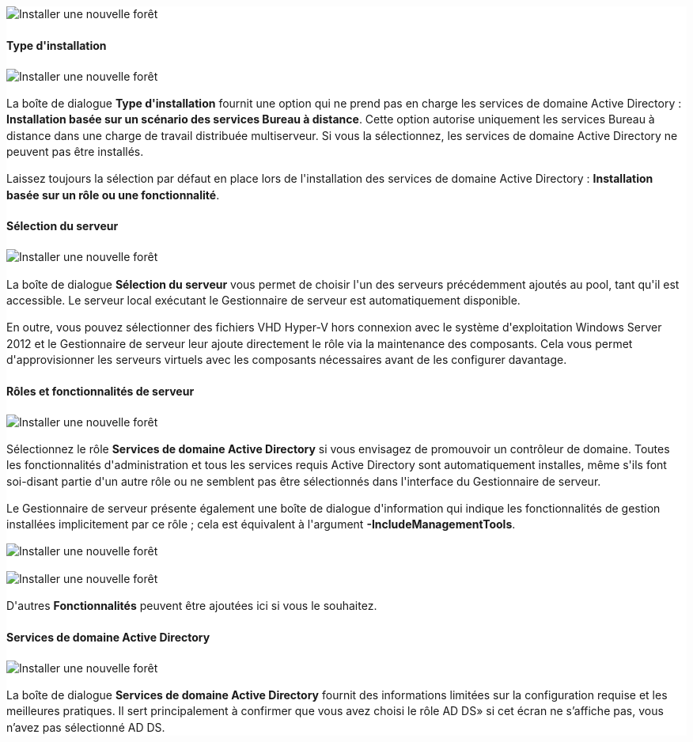 ![Installer une nouvelle forêt](media/Install-a-New-Windows-Server-2012-Active-Directory-Forest--Level-200-/ADDS_SMI_TR_ManageAddRoles.png)  
  
#### <a name="installation-type"></a>Type d'installation  
![Installer une nouvelle forêt](media/Install-a-New-Windows-Server-2012-Active-Directory-Forest--Level-200-/ADDS_SMI_TR_SelectInstallationType.png)  
  
La boîte de dialogue **Type d'installation** fournit une option qui ne prend pas en charge les services de domaine Active Directory : **Installation basée sur un scénario des services Bureau à distance**. Cette option autorise uniquement les services Bureau à distance dans une charge de travail distribuée multiserveur. Si vous la sélectionnez, les services de domaine Active Directory ne peuvent pas être installés.  
  
Laissez toujours la sélection par défaut en place lors de l'installation des services de domaine Active Directory : **Installation basée sur un rôle ou une fonctionnalité**.  
  
#### <a name="server-selection"></a>Sélection du serveur  
![Installer une nouvelle forêt](media/Install-a-New-Windows-Server-2012-Active-Directory-Forest--Level-200-/ADDS_SMI_TR_SelectDestinationServer.png)  
  
La boîte de dialogue **Sélection du serveur** vous permet de choisir l'un des serveurs précédemment ajoutés au pool, tant qu'il est accessible. Le serveur local exécutant le Gestionnaire de serveur est automatiquement disponible.  
  
En outre, vous pouvez sélectionner des fichiers VHD Hyper-V hors connexion avec le système d'exploitation Windows Server 2012 et le Gestionnaire de serveur leur ajoute directement le rôle via la maintenance des composants. Cela vous permet d'approvisionner les serveurs virtuels avec les composants nécessaires avant de les configurer davantage.  
  
#### <a name="server-roles-and-features"></a>Rôles et fonctionnalités de serveur  
![Installer une nouvelle forêt](media/Install-a-New-Windows-Server-2012-Active-Directory-Forest--Level-200-/ADDS_SMI_TR_SelectServerRoles.png)  
  
Sélectionnez le rôle **Services de domaine Active Directory** si vous envisagez de promouvoir un contrôleur de domaine. Toutes les fonctionnalités d'administration et tous les services requis Active Directory sont automatiquement installes, même s'ils font soi-disant partie d'un autre rôle ou ne semblent pas être sélectionnés dans l'interface du Gestionnaire de serveur.  
  
Le Gestionnaire de serveur présente également une boîte de dialogue d'information qui indique les fonctionnalités de gestion installées implicitement par ce rôle ; cela est équivalent à l'argument **-IncludeManagementTools**.  
  
![Installer une nouvelle forêt](media/Install-a-New-Windows-Server-2012-Active-Directory-Forest--Level-200-/ADDS_SMI_TR_AddFeaturesDialog.gif)  
  
![Installer une nouvelle forêt](media/Install-a-New-Windows-Server-2012-Active-Directory-Forest--Level-200-/ADDS_SMI_TR_SelectFeatures.png)  
  
D'autres **Fonctionnalités** peuvent être ajoutées ici si vous le souhaitez.  
  
#### <a name="active-directory-domain-services"></a>Services de domaine Active Directory  
![Installer une nouvelle forêt](media/Install-a-New-Windows-Server-2012-Active-Directory-Forest--Level-200-/ADDS_SMI_TR_ADDSIntro.png)  
  
La boîte de dialogue **Services de domaine Active Directory** fournit des informations limitées sur la configuration requise et les meilleures pratiques. Il sert principalement à confirmer que vous avez choisi le rôle AD DS» si cet écran ne s’affiche pas, vous n’avez pas sélectionné AD DS.  
  